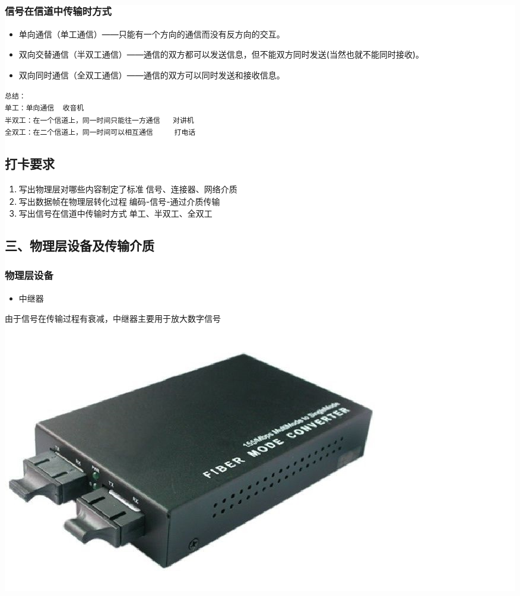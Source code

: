 





### 信号在信道中传输时方式

- 单向通信（单工通信）——只能有一个方向的通信而没有反方向的交互。

- 双向交替通信（半双工通信）——通信的双方都可以发送信息，但不能双方同时发送(当然也就不能同时接收)。

- 双向同时通信（全双工通信）——通信的双方可以同时发送和接收信息。 



~~~shell
总结：
单工：单向通信  收音机
半双工：在一个信道上，同一时间只能往一方通信   对讲机
全双工：在二个信道上，同一时间可以相互通信     打电话
~~~





## 打卡要求

1. 写出物理层对哪些内容制定了标准   信号、连接器、网络介质
2. 写出数据帧在物理层转化过程  编码-信号-通过介质传输
3. 写出信号在信道中传输时方式  单工、半双工、全双工







## 三、物理层设备及传输介质



### 物理层设备

- 中继器

由于信号在传输过程有衰减，中继器主要用于放大数字信号



![](3_OSI参考模型物理层.assets/中继器.jpg)
